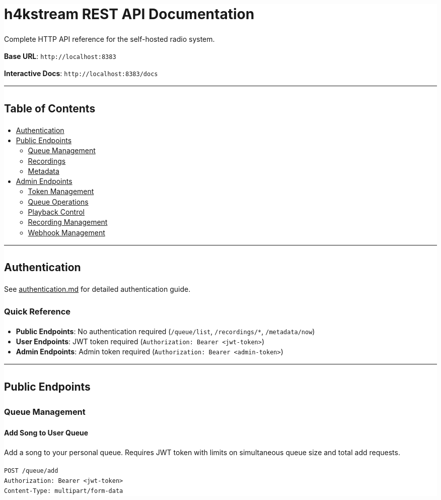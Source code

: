 # h4kstream REST API Documentation

Complete HTTP API reference for the self-hosted radio system.

**Base URL**: `http://localhost:8383`

**Interactive Docs**: `http://localhost:8383/docs`

---

## Table of Contents

- [Authentication](#authentication)
- [Public Endpoints](#public-endpoints)
  - [Queue Management](#queue-management)
  - [Recordings](#recordings)
  - [Metadata](#metadata)
- [Admin Endpoints](#admin-endpoints)
  - [Token Management](#token-management)
  - [Queue Operations](#queue-operations)
  - [Playback Control](#playback-control)
  - [Recording Management](#recording-management)
  - [Webhook Management](#webhook-management)

---

## Authentication

See [authentication.md](./authentication.md) for detailed authentication guide.

### Quick Reference

- **Public Endpoints**: No authentication required (`/queue/list`, `/recordings/*`, `/metadata/now`)
- **User Endpoints**: JWT token required (`Authorization: Bearer <jwt-token>`)
- **Admin Endpoints**: Admin token required (`Authorization: Bearer <admin-token>`)

---

## Public Endpoints

### Queue Management

#### Add Song to User Queue

Add a song to your personal queue. Requires JWT token with limits on simultaneous queue size and total add requests.

```http
POST /queue/add
Authorization: Bearer <jwt-token>
Content-Type: multipart/form-data
```
